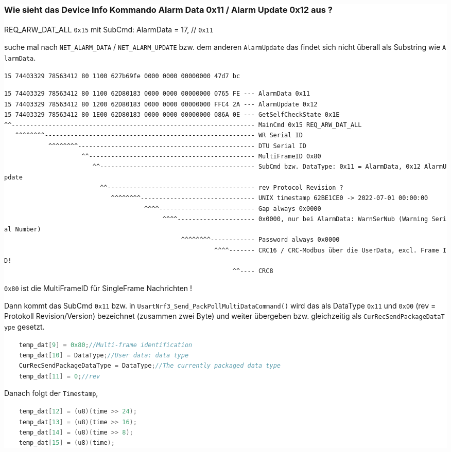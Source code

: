 

### Wie sieht das Device Info Kommando Alarm Data 0x11 / Alarm Update 0x12 aus ?

REQ_ARW_DAT_ALL `0x15` mit SubCmd: AlarmData = 17, // `0x11`

suche mal nach `NET_ALARM_DATA` / `NET_ALARM_UPDATE` bzw. dem anderen `AlarmUpdate`
das findet sich nicht überall als Substring wie `AlarmData`.

```text
15 74403329 78563412 80 1100 627b69fe 0000 0000 00000000 47d7 bc
```

```text
15 74403329 78563412 80 1100 62D80183 0000 0000 00000000 0765 FE --- AlarmData 0x11
15 74403329 78563412 80 1200 62D80183 0000 0000 00000000 FFC4 2A --- AlarmUpdate 0x12
15 74403329 78563412 80 1E00 62D80183 0000 0000 00000000 086A 0E --- GetSelfCheckState 0x1E
^^------------------------------------------------------------------ MainCmd 0x15 REQ_ARW_DAT_ALL
   ^^^^^^^^--------------------------------------------------------- WR Serial ID
            ^^^^^^^^------------------------------------------------ DTU Serial ID
                     ^^--------------------------------------------- MultiFrameID 0x80
                        ^^------------------------------------------ SubCmd bzw. DataType: 0x11 = AlarmData, 0x12 AlarmUpdate
                          ^^---------------------------------------- rev Protocol Revision ?
                             ^^^^^^^^------------------------------- UNIX timestamp 62BE1CE0 -> 2022-07-01 00:00:00
                                      ^^^^-------------------------- Gap always 0x0000
                                           ^^^^--------------------- 0x0000, nur bei AlarmData: WarnSerNub (Warning Serial Number)  
                                                ^^^^^^^^------------ Password always 0x0000
                                                         ^^^^------- CRC16 / CRC-Modbus über die UserData, excl. Frame ID!
                                                              ^^---- CRC8
```

`0x80` ist die MultiFrameID für SingleFrame Nachrichten !

Dann kommt das SubCmd `0x11` bzw. in `UsartNrf3_Send_PackPollMultiDataCommand()` wird das als DataType `0x11` und `0x00` (rev = Protokoll Revision/Version) bezeichnet (zusammen zwei Byte) und weiter übergeben bzw. gleichzeitig als `CurRecSendPackageDataType` gesetzt.
```c
    temp_dat[9] = 0x80;//Multi-frame identification
    temp_dat[10] = DataType;//User data: data type
    CurRecSendPackageDataType = DataType;//The currently packaged data type
    temp_dat[11] = 0;//rev
```

Danach folgt der `Timestamp`,
```c
    temp_dat[12] = (u8)(time >> 24);
    temp_dat[13] = (u8)(time >> 16);
    temp_dat[14] = (u8)(time >> 8);
    temp_dat[15] = (u8)(time);
```
